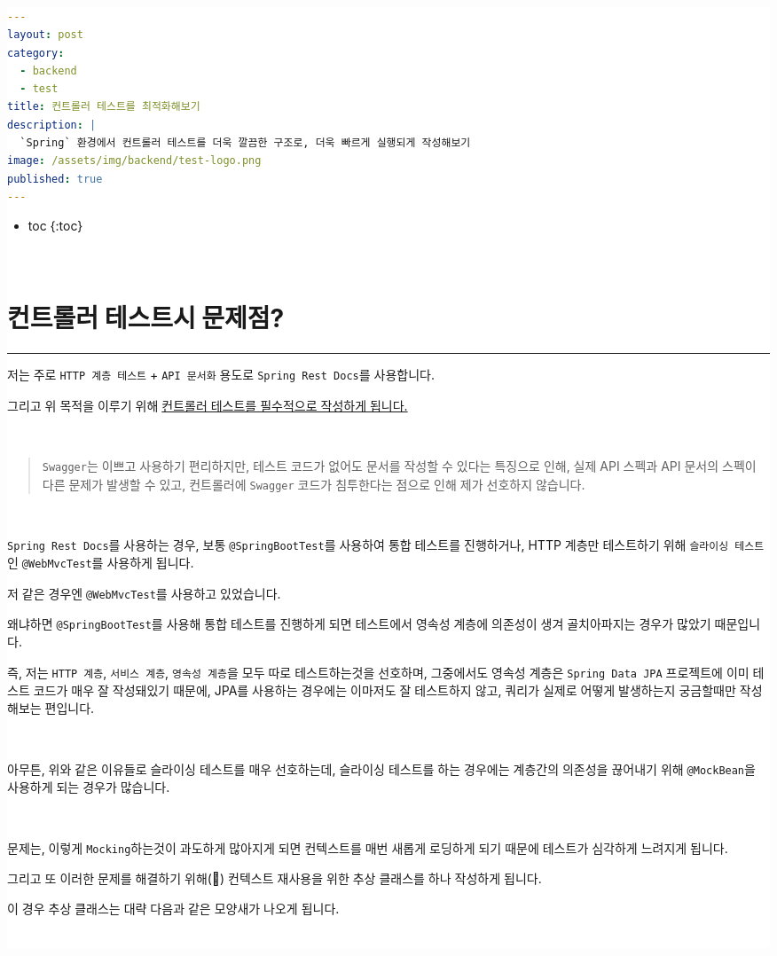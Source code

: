 ```yaml
---
layout: post
category:
  - backend
  - test
title: 컨트롤러 테스트를 최적화해보기
description: |
  `Spring` 환경에서 컨트롤러 테스트를 더욱 깔끔한 구조로, 더욱 빠르게 실행되게 작성해보기
image: /assets/img/backend/test-logo.png
published: true
---
```


* toc
{:toc}
  
<br />

# 컨트롤러 테스트시 문제점?

---

저는 주로 `HTTP 계층 테스트` + `API 문서화` 용도로 `Spring Rest Docs`를 사용합니다.

그리고 위 목적을 이루기 위해 <u>컨트롤러 테스트를 필수적으로 작성하게 됩니다.</u>

<br />

> `Swagger`는 이쁘고 사용하기 편리하지만, 테스트 코드가 없어도 문서를 작성할 수 있다는 특징으로 인해, 실제 API 스펙과 API 문서의 스펙이 다른 문제가 발생할 수 있고, 컨트롤러에 `Swagger` 코드가 침투한다는 점으로 인해 제가 선호하지 않습니다.

<br />

`Spring Rest Docs`를 사용하는 경우, 보통 `@SpringBootTest`를 사용하여 통합 테스트를 진행하거나, HTTP 계층만 테스트하기 위해 `슬라이싱 테스트`인 `@WebMvcTest`를 사용하게 됩니다.

저 같은 경우엔 `@WebMvcTest`를 사용하고 있었습니다.

왜냐하면 `@SpringBootTest`를 사용해 통합 테스트를 진행하게 되면 테스트에서 영속성 계층에 의존성이 생겨 골치아파지는 경우가 많았기 때문입니다. 

즉, 저는 `HTTP 계층`, `서비스 계층`, `영속성 계층`을 모두 따로 테스트하는것을 선호하며, 그중에서도 영속성 계층은 `Spring Data JPA` 프로젝트에 이미 테스트 코드가 매우 잘 작성돼있기 때문에, JPA를 사용하는 경우에는 이마저도 잘 테스트하지 않고, 쿼리가 실제로 어떻게 발생하는지 궁금할때만 작성해보는 편입니다.

<br />

아무튼, 위와 같은 이유들로 슬라이싱 테스트를 매우 선호하는데, 슬라이싱 테스트를 하는 경우에는 계층간의 의존성을 끊어내기 위해 `@MockBean`을 사용하게 되는 경우가 많습니다.

<br />

문제는, 이렇게 `Mocking`하는것이 과도하게 많아지게 되면 컨텍스트를 매번 새롭게 로딩하게 되기 때문에 테스트가 심각하게 느려지게 됩니다.

그리고 또 이러한 문제를 해결하기 위해(🤣) 컨텍스트 재사용을 위한 추상 클래스를 하나 작성하게 됩니다.

이 경우 추상 클래스는 대략 다음과 같은 모양새가 나오게 됩니다.

<br />
